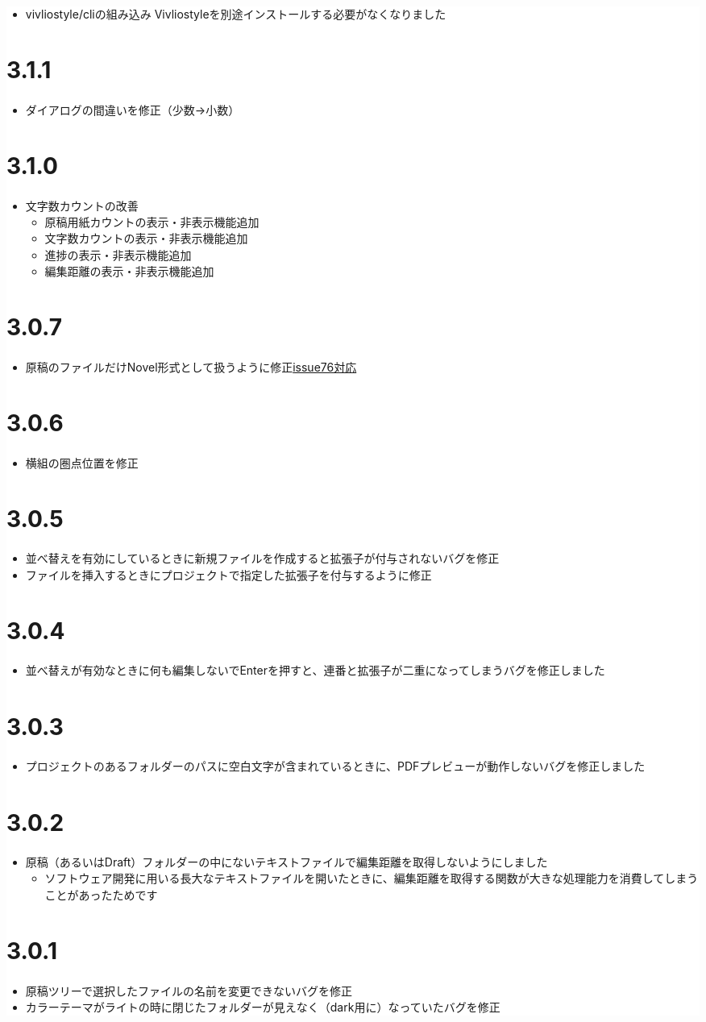 - vivliostyle/cliの組み込み
    Vivliostyleを別途インストールする必要がなくなりました

# 3.1.1

- ダイアログの間違いを修正（少数→小数）

# 3.1.0

- 文字数カウントの改善
    - 原稿用紙カウントの表示・非表示機能追加
    - 文字数カウントの表示・非表示機能追加
    - 進捗の表示・非表示機能追加
    - 編集距離の表示・非表示機能追加

# 3.0.7

- 原稿のファイルだけNovel形式として扱うように修正[issue76対応](https://github.com/ttrace/vscode-language-japanese-novel/issues/76)

# 3.0.6

- 横組の圏点位置を修正

# 3.0.5

- 並べ替えを有効にしているときに新規ファイルを作成すると拡張子が付与されないバグを修正
- ファイルを挿入するときにプロジェクトで指定した拡張子を付与するように修正

# 3.0.4

- 並べ替えが有効なときに何も編集しないでEnterを押すと、連番と拡張子が二重になってしまうバグを修正しました

# 3.0.3

- プロジェクトのあるフォルダーのパスに空白文字が含まれているときに、PDFプレビューが動作しないバグを修正しました

# 3.0.2

- 原稿（あるいはDraft）フォルダーの中にないテキストファイルで編集距離を取得しないようにしました
    - ソフトウェア開発に用いる長大なテキストファイルを開いたときに、編集距離を取得する関数が大きな処理能力を消費してしまうことがあったためです

# 3.0.1

- 原稿ツリーで選択したファイルの名前を変更できないバグを修正
- カラーテーマがライトの時に閉じたフォルダーが見えなく（dark用に）なっていたバグを修正
